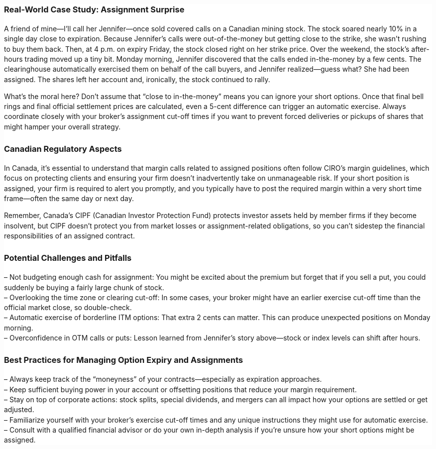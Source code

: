 
### Real-World Case Study: Assignment Surprise

A friend of mine—I’ll call her Jennifer—once sold covered calls on a Canadian mining stock. The stock soared nearly 10% in a single day close to expiration. Because Jennifer’s calls were out-of-the-money but getting close to the strike, she wasn’t rushing to buy them back. Then, at 4 p.m. on expiry Friday, the stock closed right on her strike price. Over the weekend, the stock’s after-hours trading moved up a tiny bit. Monday morning, Jennifer discovered that the calls ended in-the-money by a few cents. The clearinghouse automatically exercised them on behalf of the call buyers, and Jennifer realized—guess what? She had been assigned. The shares left her account and, ironically, the stock continued to rally.

What’s the moral here? Don’t assume that “close to in-the-money” means you can ignore your short options. Once that final bell rings and final official settlement prices are calculated, even a 5-cent difference can trigger an automatic exercise. Always coordinate closely with your broker’s assignment cut-off times if you want to prevent forced deliveries or pickups of shares that might hamper your overall strategy.


### Canadian Regulatory Aspects

In Canada, it’s essential to understand that margin calls related to assigned positions often follow CIRO’s margin guidelines, which focus on protecting clients and ensuring your firm doesn’t inadvertently take on unmanageable risk. If your short position is assigned, your firm is required to alert you promptly, and you typically have to post the required margin within a very short time frame—often the same day or next day. 

Remember, Canada’s CIPF (Canadian Investor Protection Fund) protects investor assets held by member firms if they become insolvent, but CIPF doesn’t protect you from market losses or assignment-related obligations, so you can’t sidestep the financial responsibilities of an assigned contract.


### Potential Challenges and Pitfalls

– Not budgeting enough cash for assignment: You might be excited about the premium but forget that if you sell a put, you could suddenly be buying a fairly large chunk of stock.  
– Overlooking the time zone or clearing cut-off: In some cases, your broker might have an earlier exercise cut-off time than the official market close, so double-check.  
– Automatic exercise of borderline ITM options: That extra 2 cents can matter. This can produce unexpected positions on Monday morning.  
– Overconfidence in OTM calls or puts: Lesson learned from Jennifer’s story above—stock or index levels can shift after hours.


### Best Practices for Managing Option Expiry and Assignments

– Always keep track of the “moneyness” of your contracts—especially as expiration approaches.  
– Keep sufficient buying power in your account or offsetting positions that reduce your margin requirement.  
– Stay on top of corporate actions: stock splits, special dividends, and mergers can all impact how your options are settled or get adjusted.  
– Familiarize yourself with your broker’s exercise cut-off times and any unique instructions they might use for automatic exercise.  
– Consult with a qualified financial advisor or do your own in-depth analysis if you’re unsure how your short options might be assigned.
